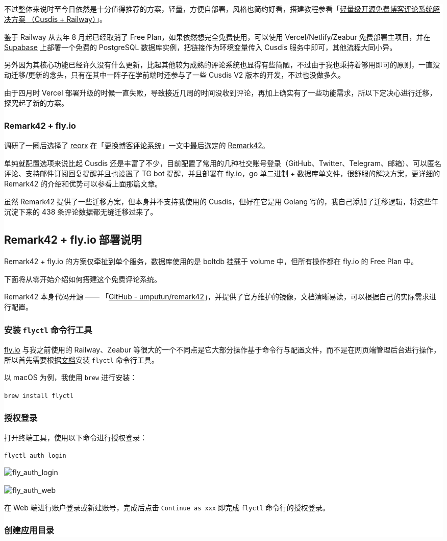 不过整体来说时至今日依然是十分值得推荐的方案，轻量，方便自部署，风格也简约好看，搭建教程参看「[轻量级开源免费博客评论系统解决方案 （Cusdis + Railway）](https://www.pseudoyu.com/en/2022/05/24/free_and_lightweight_blog_comment_system_using_cusdis_and_railway/)」。

鉴于 Railway 从去年 8 月起已经取消了 Free Plan，如果依然想完全免费使用，可以使用 Vercel/Netlify/Zeabur 免费部署主项目，并在 [Supabase](https://supabase.com) 上部署一个免费的 PostgreSQL 数据库实例，把链接作为环境变量传入 Cusdis 服务中即可，其他流程大同小异。

另外因为其核心功能已经许久没有什么更新，比起其他较为成熟的评论系统也显得有些简陋，不过由于我也秉持着够用即可的原则，一直没动迁移/更新的念头，只有在其中一阵子在学前端时还参与了一些 Cusdis V2 版本的开发，不过也没做多久。

由于四月时 Vercel 部署升级的时候一直失败，导致接近几周的时间没收到评论，再加上确实有了一些功能需求，所以下定决心进行迁移，探究起了新的方案。

### Remark42 + fly.io

调研了一圈后选择了 [reorx](https://reorx.com/) 在「[更换博客评论系统](https://reorx.com/blog/blog-commenting-systems/)」一文中最后选定的 [Remark42](https://remark42.com/)。

单纯就配置选项来说比起 Cusdis 还是丰富了不少，目前配置了常用的几种社交账号登录（GitHub、Twitter、Telegram、邮箱）、可以匿名评论、支持邮件订阅回复提醒并且也设置了 TG bot 提醒，并且部署在 [fly.io](https://fly.io/)，go 单二进制 + 数据库单文件，很舒服的解决方案，更详细的 Remark42 的介绍和优势可以参看上面那篇文章。

虽然 Remark42 提供了一些迁移方案，但本身并不支持我使用的 Cusdis，但好在它是用 Golang 写的，我自己添加了迁移逻辑，将这些年沉淀下来的 438 条评论数据都无缝迁移过来了。

## Remark42 + fly.io 部署说明

Remark42 + fly.io 的方案仅牵扯到单个服务，数据库使用的是 boltdb 挂载于 volume 中，但所有操作都在 fly.io 的 Free Plan 中。

下面将从零开始介绍如何搭建这个免费评论系统。

Remark42 本身代码开源 —— 「[GitHub - umputun/remark42](https://github.com/umputun/remark42)」，并提供了官方维护的镜像，文档清晰易读，可以根据自己的实际需求进行配置。

### 安装 `flyctl` 命令行工具

[fly.io](https://fly.io) 与我之前使用的 Railway、Zeabur 等很大的一个不同点是它大部分操作基于命令行与配置文件，而不是在网页端管理后台进行操作，所以首先需要根据[文档](https://fly.io/docs/flyctl/install/)安装 `flyctl` 命令行工具。

以 macOS 为例，我使用 `brew` 进行安装：

```bash
brew install flyctl
```

### 授权登录

打开终端工具，使用以下命令进行授权登录：

```bash
flyctl auth login
```

![fly_auth_login](https://image.pseudoyu.com/images/fly_auth_login.png)

![fly_auth_web](https://image.pseudoyu.com/images/fly_auth_web.png)

在 Web 端进行账户登录或新建账号，完成后点击 `Continue as xxx` 即完成 `flyctl` 命令行的授权登录。

### 创建应用目录
